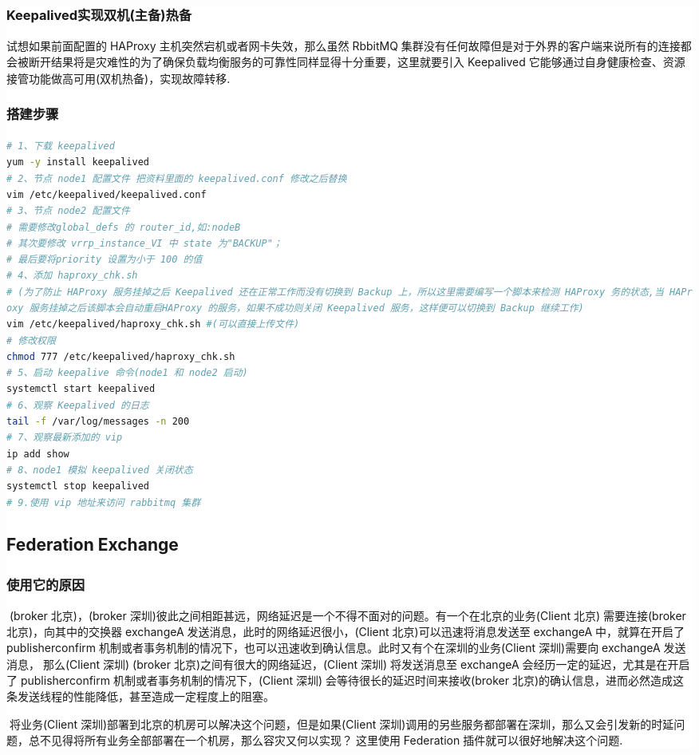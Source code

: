 ### Keepalived实现双机(主备)热备

试想如果前面配置的 HAProxy 主机突然宕机或者网卡失效，那么虽然 RbbitMQ 集群没有任何故障但是对于外界的客户端来说所有的连接都会被断开结果将是灾难性的为了确保负载均衡服务的可靠性同样显得十分重要，这里就要引入 Keepalived 它能够通过自身健康检查、资源接管功能做高可用(双机热备)，实现故障转移.

### 搭建步骤

~~~sh
# 1、下载 keepalived
yum -y install keepalived
# 2、节点 node1 配置文件 把资料里面的 keepalived.conf 修改之后替换
vim /etc/keepalived/keepalived.conf
# 3、节点 node2 配置文件
# 需要修改global_defs 的 router_id,如:nodeB
# 其次要修改 vrrp_instance_VI 中 state 为"BACKUP"； 
# 最后要将priority 设置为小于 100 的值
# 4、添加 haproxy_chk.sh
# (为了防止 HAProxy 服务挂掉之后 Keepalived 还在正常工作而没有切换到 Backup 上，所以这里需要编写一个脚本来检测 HAProxy 务的状态,当 HAProxy 服务挂掉之后该脚本会自动重启HAProxy 的服务，如果不成功则关闭 Keepalived 服务，这样便可以切换到 Backup 继续工作) 
vim /etc/keepalived/haproxy_chk.sh #(可以直接上传文件)
# 修改权限 
chmod 777 /etc/keepalived/haproxy_chk.sh
# 5、启动 keepalive 命令(node1 和 node2 启动)
systemctl start keepalived
# 6、观察 Keepalived 的日志
tail -f /var/log/messages -n 200
# 7、观察最新添加的 vip 
ip add show
# 8、node1 模拟 keepalived 关闭状态
systemctl stop keepalived
# 9.使用 vip 地址来访问 rabbitmq 集群
~~~

## Federation Exchange

### 使用它的原因

​		(broker 北京)，(broker 深圳)彼此之间相距甚远，网络延迟是一个不得不面对的问题。有一个在北京的业务(Client 北京) 需要连接(broker 北京)，向其中的交换器 exchangeA 发送消息，此时的网络延迟很小，(Client 北京)可以迅速将消息发送至 exchangeA 中，就算在开启了 publisherconfirm 机制或者事务机制的情况下，也可以迅速收到确认信息。此时又有个在深圳的业务(Client 深圳)需要向 exchangeA 发送消息， 那么(Client 深圳) (broker 北京)之间有很大的网络延迟，(Client 深圳) 将发送消息至 exchangeA 会经历一定的延迟，尤其是在开启了 publisherconfirm 机制或者事务机制的情况下，(Client 深圳) 会等待很长的延迟时间来接收(broker 北京)的确认信息，进而必然造成这条发送线程的性能降低，甚至造成一定程度上的阻塞。

​		将业务(Client 深圳)部署到北京的机房可以解决这个问题，但是如果(Client 深圳)调用的另些服务都部署在深圳，那么又会引发新的时延问题，总不见得将所有业务全部部署在一个机房，那么容灾又何以实现？ 这里使用 Federation 插件就可以很好地解决这个问题.
